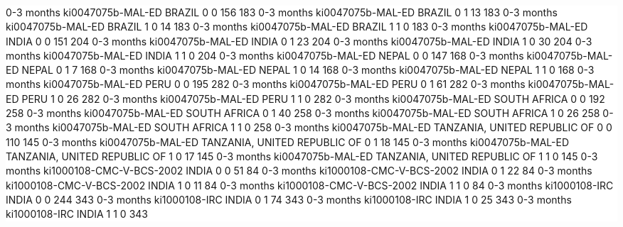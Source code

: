 0-3 months     ki0047075b-MAL-ED          BRAZIL                                     0              0      156     183
0-3 months     ki0047075b-MAL-ED          BRAZIL                                     0              1       13     183
0-3 months     ki0047075b-MAL-ED          BRAZIL                                     1              0       14     183
0-3 months     ki0047075b-MAL-ED          BRAZIL                                     1              1        0     183
0-3 months     ki0047075b-MAL-ED          INDIA                                      0              0      151     204
0-3 months     ki0047075b-MAL-ED          INDIA                                      0              1       23     204
0-3 months     ki0047075b-MAL-ED          INDIA                                      1              0       30     204
0-3 months     ki0047075b-MAL-ED          INDIA                                      1              1        0     204
0-3 months     ki0047075b-MAL-ED          NEPAL                                      0              0      147     168
0-3 months     ki0047075b-MAL-ED          NEPAL                                      0              1        7     168
0-3 months     ki0047075b-MAL-ED          NEPAL                                      1              0       14     168
0-3 months     ki0047075b-MAL-ED          NEPAL                                      1              1        0     168
0-3 months     ki0047075b-MAL-ED          PERU                                       0              0      195     282
0-3 months     ki0047075b-MAL-ED          PERU                                       0              1       61     282
0-3 months     ki0047075b-MAL-ED          PERU                                       1              0       26     282
0-3 months     ki0047075b-MAL-ED          PERU                                       1              1        0     282
0-3 months     ki0047075b-MAL-ED          SOUTH AFRICA                               0              0      192     258
0-3 months     ki0047075b-MAL-ED          SOUTH AFRICA                               0              1       40     258
0-3 months     ki0047075b-MAL-ED          SOUTH AFRICA                               1              0       26     258
0-3 months     ki0047075b-MAL-ED          SOUTH AFRICA                               1              1        0     258
0-3 months     ki0047075b-MAL-ED          TANZANIA, UNITED REPUBLIC OF               0              0      110     145
0-3 months     ki0047075b-MAL-ED          TANZANIA, UNITED REPUBLIC OF               0              1       18     145
0-3 months     ki0047075b-MAL-ED          TANZANIA, UNITED REPUBLIC OF               1              0       17     145
0-3 months     ki0047075b-MAL-ED          TANZANIA, UNITED REPUBLIC OF               1              1        0     145
0-3 months     ki1000108-CMC-V-BCS-2002   INDIA                                      0              0       51      84
0-3 months     ki1000108-CMC-V-BCS-2002   INDIA                                      0              1       22      84
0-3 months     ki1000108-CMC-V-BCS-2002   INDIA                                      1              0       11      84
0-3 months     ki1000108-CMC-V-BCS-2002   INDIA                                      1              1        0      84
0-3 months     ki1000108-IRC              INDIA                                      0              0      244     343
0-3 months     ki1000108-IRC              INDIA                                      0              1       74     343
0-3 months     ki1000108-IRC              INDIA                                      1              0       25     343
0-3 months     ki1000108-IRC              INDIA                                      1              1        0     343